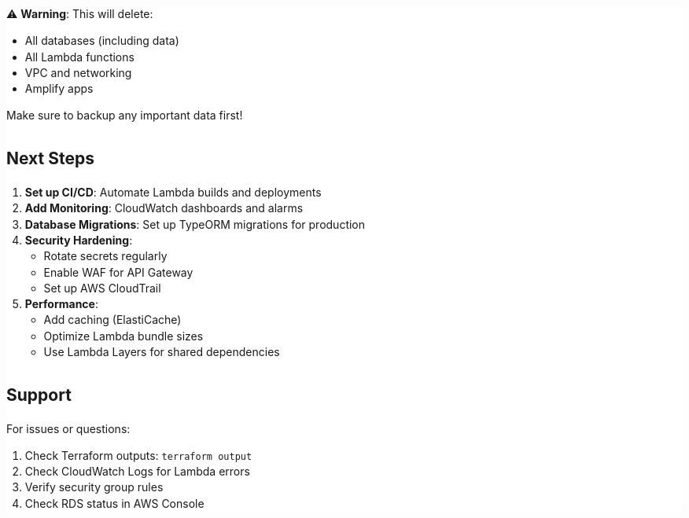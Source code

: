 ⚠️ **Warning**: This will delete:
- All databases (including data)
- All Lambda functions
- VPC and networking
- Amplify apps

Make sure to backup any important data first!

## Next Steps

1. **Set up CI/CD**: Automate Lambda builds and deployments
2. **Add Monitoring**: CloudWatch dashboards and alarms
3. **Database Migrations**: Set up TypeORM migrations for production
4. **Security Hardening**: 
   - Rotate secrets regularly
   - Enable WAF for API Gateway
   - Set up AWS CloudTrail
5. **Performance**: 
   - Add caching (ElastiCache)
   - Optimize Lambda bundle sizes
   - Use Lambda Layers for shared dependencies

## Support

For issues or questions:
1. Check Terraform outputs: `terraform output`
2. Check CloudWatch Logs for Lambda errors
3. Verify security group rules
4. Check RDS status in AWS Console
